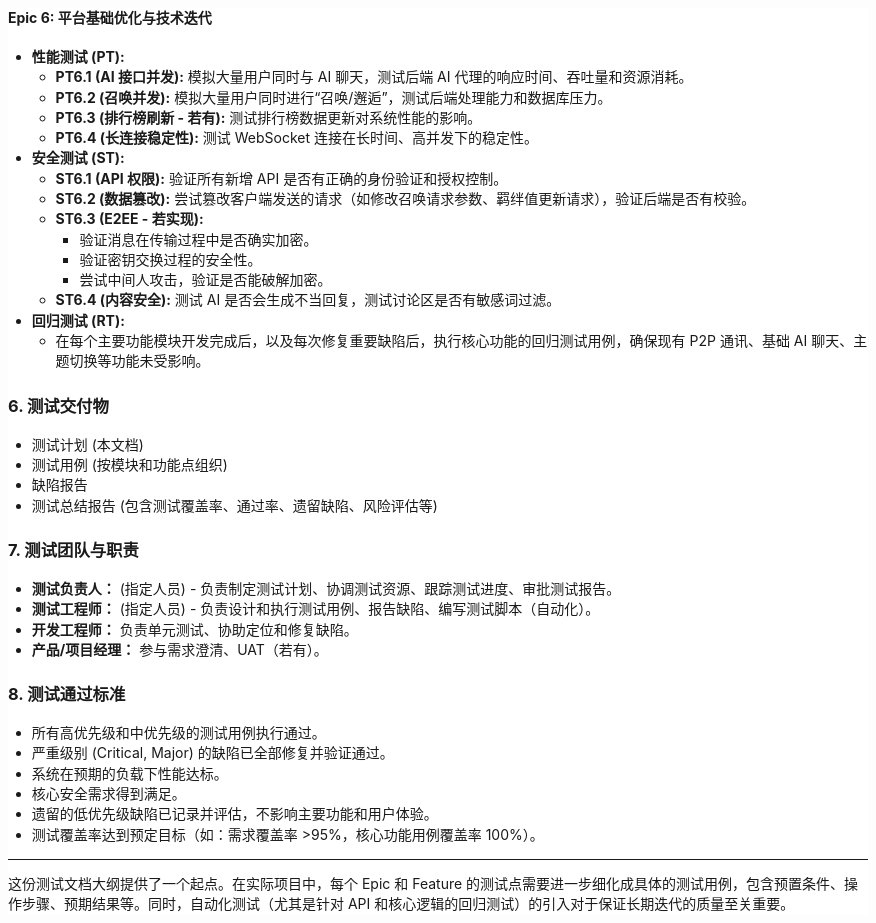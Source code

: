 #### Epic 6: 平台基础优化与技术迭代

*   **性能测试 (PT):**
    *   **PT6.1 (AI 接口并发):** 模拟大量用户同时与 AI 聊天，测试后端 AI 代理的响应时间、吞吐量和资源消耗。
    *   **PT6.2 (召唤并发):** 模拟大量用户同时进行“召唤/邂逅”，测试后端处理能力和数据库压力。
    *   **PT6.3 (排行榜刷新 - 若有):** 测试排行榜数据更新对系统性能的影响。
    *   **PT6.4 (长连接稳定性):** 测试 WebSocket 连接在长时间、高并发下的稳定性。
*   **安全测试 (ST):**
    *   **ST6.1 (API 权限):** 验证所有新增 API 是否有正确的身份验证和授权控制。
    *   **ST6.2 (数据篡改):** 尝试篡改客户端发送的请求（如修改召唤请求参数、羁绊值更新请求），验证后端是否有校验。
    *   **ST6.3 (E2EE - 若实现):**
        *   验证消息在传输过程中是否确实加密。
        *   验证密钥交换过程的安全性。
        *   尝试中间人攻击，验证是否能破解加密。
    *   **ST6.4 (内容安全):** 测试 AI 是否会生成不当回复，测试讨论区是否有敏感词过滤。
*   **回归测试 (RT):**
    *   在每个主要功能模块开发完成后，以及每次修复重要缺陷后，执行核心功能的回归测试用例，确保现有 P2P 通讯、基础 AI 聊天、主题切换等功能未受影响。

### 6. 测试交付物

*   测试计划 (本文档)
*   测试用例 (按模块和功能点组织)
*   缺陷报告
*   测试总结报告 (包含测试覆盖率、通过率、遗留缺陷、风险评估等)

### 7. 测试团队与职责

*   **测试负责人：** (指定人员) - 负责制定测试计划、协调测试资源、跟踪测试进度、审批测试报告。
*   **测试工程师：** (指定人员) - 负责设计和执行测试用例、报告缺陷、编写测试脚本（自动化）。
*   **开发工程师：** 负责单元测试、协助定位和修复缺陷。
*   **产品/项目经理：** 参与需求澄清、UAT（若有）。

### 8. 测试通过标准

*   所有高优先级和中优先级的测试用例执行通过。
*   严重级别 (Critical, Major) 的缺陷已全部修复并验证通过。
*   系统在预期的负载下性能达标。
*   核心安全需求得到满足。
*   遗留的低优先级缺陷已记录并评估，不影响主要功能和用户体验。
*   测试覆盖率达到预定目标（如：需求覆盖率 >95%，核心功能用例覆盖率 100%）。

---

这份测试文档大纲提供了一个起点。在实际项目中，每个 Epic 和 Feature 的测试点需要进一步细化成具体的测试用例，包含预置条件、操作步骤、预期结果等。同时，自动化测试（尤其是针对 API 和核心逻辑的回归测试）的引入对于保证长期迭代的质量至关重要。